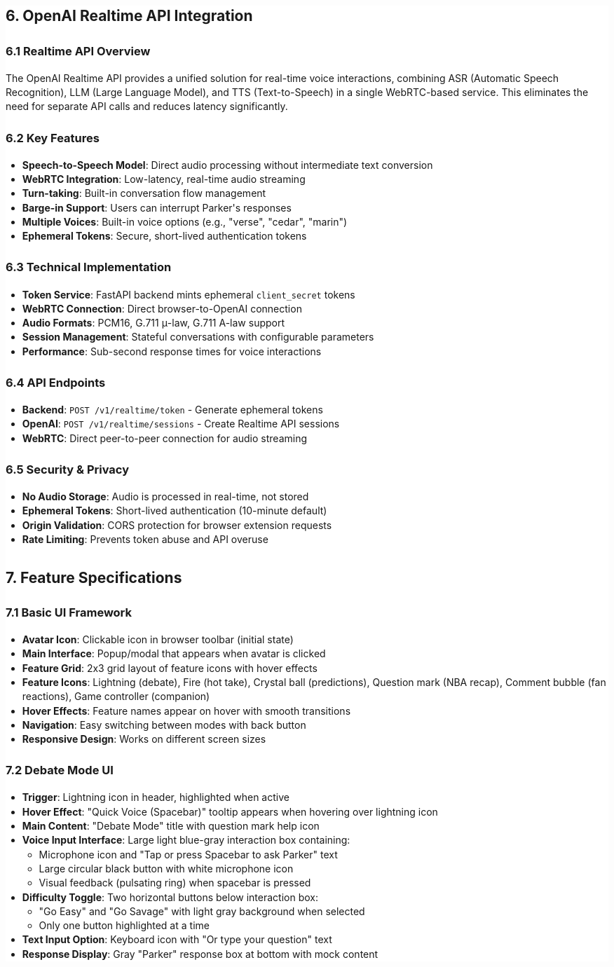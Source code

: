 ## 6. OpenAI Realtime API Integration

### 6.1 Realtime API Overview
The OpenAI Realtime API provides a unified solution for real-time voice interactions, combining ASR (Automatic Speech Recognition), LLM (Large Language Model), and TTS (Text-to-Speech) in a single WebRTC-based service. This eliminates the need for separate API calls and reduces latency significantly.

### 6.2 Key Features
- **Speech-to-Speech Model**: Direct audio processing without intermediate text conversion
- **WebRTC Integration**: Low-latency, real-time audio streaming
- **Turn-taking**: Built-in conversation flow management
- **Barge-in Support**: Users can interrupt Parker's responses
- **Multiple Voices**: Built-in voice options (e.g., "verse", "cedar", "marin")
- **Ephemeral Tokens**: Secure, short-lived authentication tokens

### 6.3 Technical Implementation
- **Token Service**: FastAPI backend mints ephemeral `client_secret` tokens
- **WebRTC Connection**: Direct browser-to-OpenAI connection
- **Audio Formats**: PCM16, G.711 μ-law, G.711 A-law support
- **Session Management**: Stateful conversations with configurable parameters
- **Performance**: Sub-second response times for voice interactions

### 6.4 API Endpoints
- **Backend**: `POST /v1/realtime/token` - Generate ephemeral tokens
- **OpenAI**: `POST /v1/realtime/sessions` - Create Realtime API sessions
- **WebRTC**: Direct peer-to-peer connection for audio streaming

### 6.5 Security & Privacy
- **No Audio Storage**: Audio is processed in real-time, not stored
- **Ephemeral Tokens**: Short-lived authentication (10-minute default)
- **Origin Validation**: CORS protection for browser extension requests
- **Rate Limiting**: Prevents token abuse and API overuse

## 7. Feature Specifications

### 7.1 Basic UI Framework
- **Avatar Icon**: Clickable icon in browser toolbar (initial state)
- **Main Interface**: Popup/modal that appears when avatar is clicked
- **Feature Grid**: 2x3 grid layout of feature icons with hover effects
- **Feature Icons**: Lightning (debate), Fire (hot take), Crystal ball (predictions), Question mark (NBA recap), Comment bubble (fan reactions), Game controller (companion)
- **Hover Effects**: Feature names appear on hover with smooth transitions
- **Navigation**: Easy switching between modes with back button
- **Responsive Design**: Works on different screen sizes

### 7.2 Debate Mode UI
- **Trigger**: Lightning icon in header, highlighted when active
- **Hover Effect**: "Quick Voice (Spacebar)" tooltip appears when hovering over lightning icon
- **Main Content**: "Debate Mode" title with question mark help icon
- **Voice Input Interface**: Large light blue-gray interaction box containing:
  - Microphone icon and "Tap or press Spacebar to ask Parker" text
  - Large circular black button with white microphone icon
  - Visual feedback (pulsating ring) when spacebar is pressed
- **Difficulty Toggle**: Two horizontal buttons below interaction box:
  - "Go Easy" and "Go Savage" with light gray background when selected
  - Only one button highlighted at a time
- **Text Input Option**: Keyboard icon with "Or type your question" text
- **Response Display**: Gray "Parker" response box at bottom with mock content
